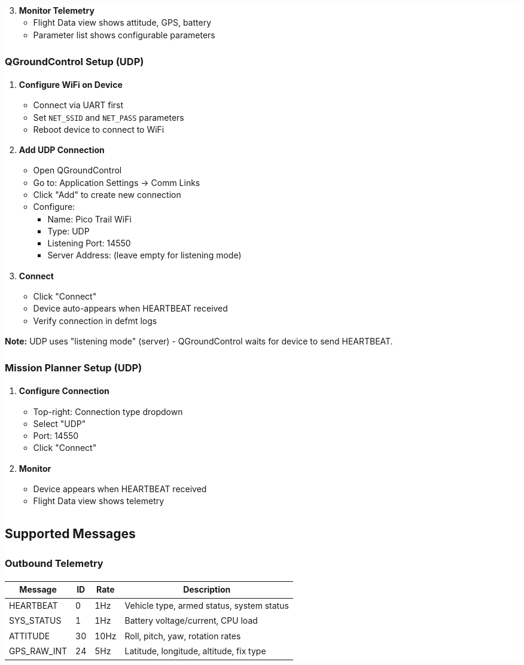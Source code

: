 3. **Monitor Telemetry**
   - Flight Data view shows attitude, GPS, battery
   - Parameter list shows configurable parameters

### QGroundControl Setup (UDP)

1. **Configure WiFi on Device**
   - Connect via UART first
   - Set `NET_SSID` and `NET_PASS` parameters
   - Reboot device to connect to WiFi

2. **Add UDP Connection**
   - Open QGroundControl
   - Go to: Application Settings → Comm Links
   - Click "Add" to create new connection
   - Configure:
     - Name: Pico Trail WiFi
     - Type: UDP
     - Listening Port: 14550
     - Server Address: (leave empty for listening mode)

3. **Connect**
   - Click "Connect"
   - Device auto-appears when HEARTBEAT received
   - Verify connection in defmt logs

**Note:** UDP uses "listening mode" (server) - QGroundControl waits for device to send HEARTBEAT.

### Mission Planner Setup (UDP)

1. **Configure Connection**
   - Top-right: Connection type dropdown
   - Select "UDP"
   - Port: 14550
   - Click "Connect"

2. **Monitor**
   - Device appears when HEARTBEAT received
   - Flight Data view shows telemetry

## Supported Messages

### Outbound Telemetry

| Message     | ID  | Rate | Description                               |
| ----------- | --- | ---- | ----------------------------------------- |
| HEARTBEAT   | 0   | 1Hz  | Vehicle type, armed status, system status |
| SYS_STATUS  | 1   | 1Hz  | Battery voltage/current, CPU load         |
| ATTITUDE    | 30  | 10Hz | Roll, pitch, yaw, rotation rates          |
| GPS_RAW_INT | 24  | 5Hz  | Latitude, longitude, altitude, fix type   |
